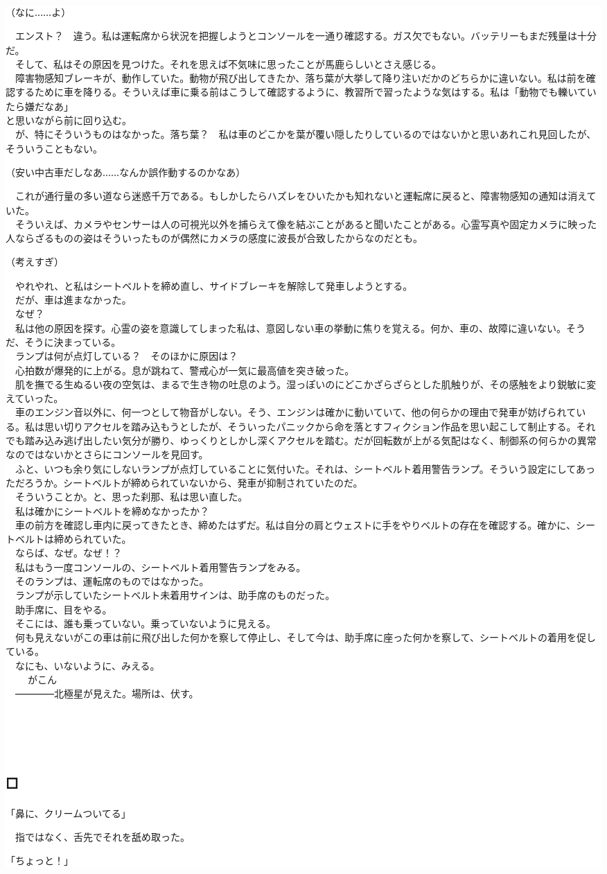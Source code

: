 （なに……よ）</br>

&emsp;エンスト？　違う。私は運転席から状況を把握しようとコンソールを一通り確認する。ガス欠でもない。バッテリーもまだ残量は十分だ。</br>
&emsp;そして、私はその原因を見つけた。それを思えば不気味に思ったことが馬鹿らしいとさえ感じる。</br>
&emsp;障害物感知ブレーキが、動作していた。動物が飛び出してきたか、落ち葉が大挙して降り注いだかのどちらかに違いない。私は前を確認するために車を降りる。そういえば車に乗る前はこうして確認するように、教習所で習ったような気はする。私は「動物でも轢いていたら嫌だなあ」</br>と思いながら前に回り込む。</br>
&emsp;が、特にそういうものはなかった。落ち葉？　私は車のどこかを葉が覆い隠したりしているのではないかと思いあれこれ見回したが、そういうこともない。</br>

（安い中古車だしなあ……なんか誤作動するのかなあ）</br>

&emsp;これが通行量の多い道なら迷惑千万である。もしかしたらハズレをひいたかも知れないと運転席に戻ると、障害物感知の通知は消えていた。</br>
&emsp;そういえば、カメラやセンサーは人の可視光以外を捕らえて像を結ぶことがあると聞いたことがある。心霊写真や固定カメラに映った人ならざるものの姿はそういったものが偶然にカメラの感度に波長が合致したからなのだとも。</br>

（考えすぎ）</br>

&emsp;やれやれ、と私はシートベルトを締め直し、サイドブレーキを解除して発車しようとする。</br>
&emsp;だが、車は進まなかった。</br>
&emsp;なぜ？</br>
&emsp;私は他の原因を探す。心霊の姿を意識してしまった私は、意図しない車の挙動に焦りを覚える。何か、車の、故障に違いない。そうだ、そうに決まっている。</br>
&emsp;ランプは何が点灯している？　そのほかに原因は？</br>
&emsp;心拍数が爆発的に上がる。息が跳ねて、警戒心が一気に最高値を突き破った。</br>
&emsp;肌を撫でる生ぬるい夜の空気は、まるで生き物の吐息のよう。湿っぽいのにどこかざらざらとした肌触りが、その感触をより鋭敏に変えていった。</br>
&emsp;車のエンジン音以外に、何一つとして物音がしない。そう、エンジンは確かに動いていて、他の何らかの理由で発車が妨げられている。私は思い切りアクセルを踏み込もうとしたが、そういったパニックから命を落とすフィクション作品を思い起こして制止する。それでも踏み込み逃げ出したい気分が勝り、ゆっくりとしかし深くアクセルを踏む。だが回転数が上がる気配はなく、制御系の何らかの異常なのではないかとさらにコンソールを見回す。</br>
&emsp;ふと、いつも余り気にしないランプが点灯していることに気付いた。それは、シートベルト着用警告ランプ。そういう設定にしてあっただろうか。シートベルトが締められていないから、発車が抑制されていたのだ。</br>
&emsp;そういうことか。と、思った刹那、私は思い直した。</br>
&emsp;私は確かにシートベルトを締めなかったか？</br>
&emsp;車の前方を確認し車内に戻ってきたとき、締めたはずだ。私は自分の肩とウェストに手をやりベルトの存在を確認する。確かに、シートベルトは締められていた。</br>
&emsp;ならば、なぜ。なぜ！？</br>
&emsp;私はもう一度コンソールの、シートベルト着用警告ランプをみる。</br>
&emsp;そのランプは、運転席のものではなかった。</br>
&emsp;ランプが示していたシートベルト未着用サインは、助手席のものだった。</br>
&emsp;助手席に、目をやる。</br>
&emsp;そこには、誰も乗っていない。乗っていないように見える。</br>
&emsp;何も見えないがこの車は前に飛び出した何かを察して停止し、そして今は、助手席に座った何かを察して、シートベルトの着用を促している。</br>
&emsp;なにも、いないように、みえる。</br>
&emsp;
&emsp;がこん</br>
&emsp;————北極星が見えた。場所は、伏す。</br>

</br>
</br>
</br>

## □

「鼻に、クリームついてる」</br>

&emsp;指ではなく、舌先でそれを舐め取った。</br>

「ちょっと！」</br>
